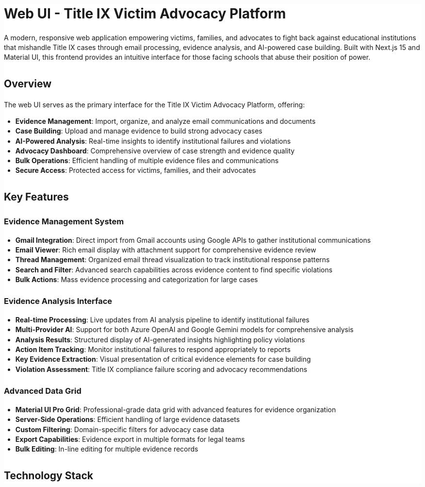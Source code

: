 # Web UI - Title IX Victim Advocacy Platform

A modern, responsive web application empowering victims, families, and advocates to fight back against educational institutions that mishandle Title IX cases through email processing, evidence analysis, and AI-powered case building. Built with Next.js 15 and Material UI, this frontend provides an intuitive interface for those facing schools that abuse their position of power.

## Overview

The web UI serves as the primary interface for the Title IX Victim Advocacy Platform, offering:
- **Evidence Management**: Import, organize, and analyze email communications and documents
- **Case Building**: Upload and manage evidence to build strong advocacy cases
- **AI-Powered Analysis**: Real-time insights to identify institutional failures and violations
- **Advocacy Dashboard**: Comprehensive overview of case strength and evidence quality
- **Bulk Operations**: Efficient handling of multiple evidence files and communications
- **Secure Access**: Protected access for victims, families, and their advocates

## Key Features

### Evidence Management System
- **Gmail Integration**: Direct import from Gmail accounts using Google APIs to gather institutional communications
- **Email Viewer**: Rich email display with attachment support for comprehensive evidence review
- **Thread Management**: Organized email thread visualization to track institutional response patterns
- **Search and Filter**: Advanced search capabilities across evidence content to find specific violations
- **Bulk Actions**: Mass evidence processing and categorization for large cases

### Evidence Analysis Interface
- **Real-time Processing**: Live updates from AI analysis pipeline to identify institutional failures
- **Multi-Provider AI**: Support for both Azure OpenAI and Google Gemini models for comprehensive analysis
- **Analysis Results**: Structured display of AI-generated insights highlighting policy violations
- **Action Item Tracking**: Monitor institutional failures to respond appropriately to reports
- **Key Evidence Extraction**: Visual presentation of critical evidence elements for case building
- **Violation Assessment**: Title IX compliance failure scoring and advocacy recommendations

### Advanced Data Grid
- **Material UI Pro Grid**: Professional-grade data grid with advanced features for evidence organization
- **Server-Side Operations**: Efficient handling of large evidence datasets
- **Custom Filtering**: Domain-specific filters for advocacy case data
- **Export Capabilities**: Evidence export in multiple formats for legal teams
- **Bulk Editing**: In-line editing for multiple evidence records

## Technology Stack

